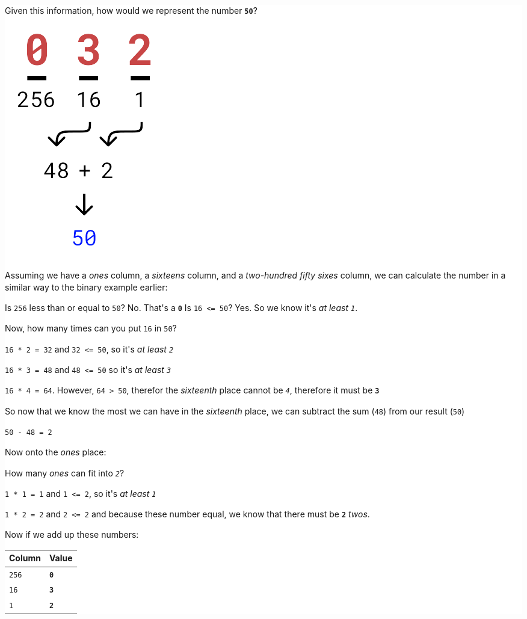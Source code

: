 Given this information, how would we represent the number **`50`**?

![The hexadecimal number "032" which shows 0 "two-hundred fifty sixes", 3 "sixteens", and 2 "ones" to combine together to make 50. See the below explanation for more](./base_16_50.svg)

Assuming we have a _ones_ column, a _sixteens_ column, and a _two-hundred fifty sixes_ column, we can calculate the number in a similar way to the binary example earlier:

Is `256` less than or equal to `50`? No. That's a **`0`**
Is `16 <= 50`? Yes. So we know it's _at least_ _`1`_.

Now, how many times can you put `16` in `50`?

`16 * 2 = 32` and `32 <= 50`, so it's _at least_ _`2`_

`16 * 3 = 48` and `48 <= 50` so it's _at least_ _`3`_

`16 * 4 = 64`. However, `64 > 50`, therefor the _sixteenth_ place cannot be _`4`_, therefore it must be **`3`**

So now that we know the most we can have in the _sixteenth_ place, we can subtract the sum (`48`) from our result (`50`)

`50 - 48 = 2`

Now onto the _ones_ place:

How many _ones_ can fit into _`2`_?

`1 * 1 = 1` and `1 <= 2`, so it's _at least_ _`1`_

`1 * 2 = 2` and `2 <= 2` and because these number equal, we know that there must be **`2`** _twos_.

Now if we add up these numbers:

| Column | Value   |
| ------ | ------- |
| `256`  | **`0`** |
| `16`   | **`3`** |
| `1`    | **`2`** |

